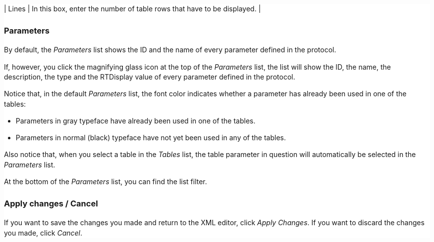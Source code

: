 | Lines       | In this box, enter the number of table rows that have to be displayed.                                                                                                                                                                                                                                                                       |

### Parameters

By default, the *Parameters* list shows the ID and the name of every parameter defined in the protocol.

If, however, you click the magnifying glass icon at the top of the *Parameters* list, the list will show the ID, the name, the description, the type and the RTDisplay value of every parameter defined in the protocol.

Notice that, in the default *Parameters* list, the font color indicates whether a parameter has already been used in one of the tables:

- Parameters in gray typeface have already been used in one of the tables.

- Parameters in normal (black) typeface have not yet been used in any of the tables.

Also notice that, when you select a table in the *Tables* list, the table parameter in question will automatically be selected in the *Parameters* list.

At the bottom of the *Parameters* list, you can find the list filter.

### Apply changes / Cancel

If you want to save the changes you made and return to the XML editor, click *Apply Changes*. If you want to discard the changes you made, click *Cancel*.
